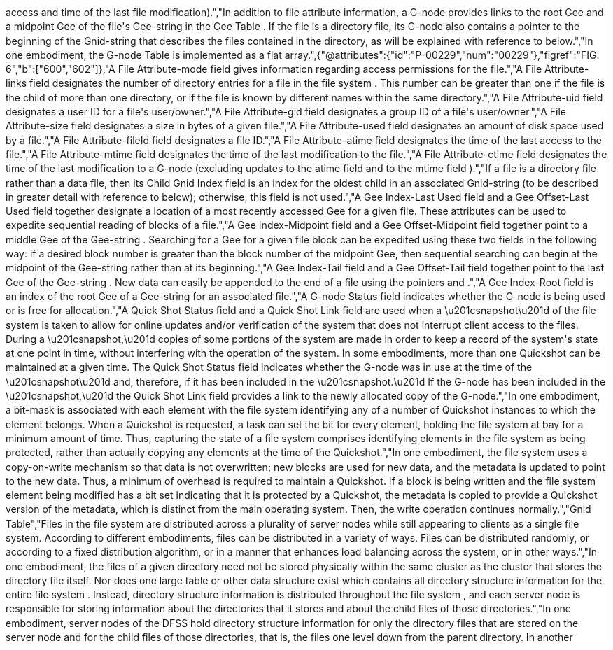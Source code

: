 access and time of the last file modification).","In addition to file attribute information, a G-node provides links to the root Gee and a midpoint Gee of the file's Gee-string in the Gee Table . If the file is a directory file, its G-node also contains a pointer to the beginning of the Gnid-string that describes the files contained in the directory, as will be explained with reference to  below.","In one embodiment, the G-node Table  is implemented as a flat array.",{"@attributes":{"id":"P-00229","num":"00229"},"figref":"FIG. 6","b":["600","602"]},"A File Attribute-mode field  gives information regarding access permissions for the file.","A File Attribute-links field  designates the number of directory entries for a file in the file system . This number can be greater than one if the file is the child of more than one directory, or if the file is known by different names within the same directory.","A File Attribute-uid field  designates a user ID for a file's user\/owner.","A File Attribute-gid field  designates a group ID of a file's user\/owner.","A File Attribute-size field  designates a size in bytes of a given file.","A File Attribute-used field  designates an amount of disk space used by a file.","A File Attribute-fileId field  designates a file ID.","A File Attribute-atime field  designates the time of the last access to the file.","A File Attribute-mtime field  designates the time of the last modification to the file.","A File Attribute-ctime field  designates the time of the last modification to a G-node (excluding updates to the atime field  and to the mtime field ).","If a file is a directory file rather than a data file, then its Child Gnid Index field  is an index for the oldest child in an associated Gnid-string (to be described in greater detail with reference to  below); otherwise, this field is not used.","A Gee Index-Last Used field  and a Gee Offset-Last Used field  together designate a location of a most recently accessed Gee  for a given file. These attributes can be used to expedite sequential reading of blocks of a file.","A Gee Index-Midpoint field  and a Gee Offset-Midpoint field  together point to a middle Gee  of the Gee-string . Searching for a Gee for a given file block can be expedited using these two fields in the following way: if a desired block number is greater than the block number of the midpoint Gee, then sequential searching can begin at the midpoint of the Gee-string  rather than at its beginning.","A Gee Index-Tail field  and a Gee Offset-Tail field  together point to the last Gee  of the Gee-string . New data can easily be appended to the end of a file using the pointers  and .","A Gee Index-Root field  is an index of the root Gee  of a Gee-string for an associated file.","A G-node Status field  indicates whether the G-node is being used or is free for allocation.","A Quick Shot Status field  and a Quick Shot Link field  are used when a \u201csnapshot\u201d of the file system  is taken to allow for online updates and\/or verification of the system that does not interrupt client access to the files. During a \u201csnapshot,\u201d copies of some portions of the system are made in order to keep a record of the system's state at one point in time, without interfering with the operation of the system. In some embodiments, more than one Quickshot can be maintained at a given time. The Quick Shot Status field  indicates whether the G-node was in use at the time of the \u201csnapshot\u201d and, therefore, if it has been included in the \u201csnapshot.\u201d If the G-node has been included in the \u201csnapshot,\u201d the Quick Shot Link field  provides a link to the newly allocated copy of the G-node.","In one embodiment, a bit-mask is associated with each element with the file system  identifying any of a number of Quickshot instances to which the element belongs. When a Quickshot is requested, a task can set the bit for every element, holding the file system at bay for a minimum amount of time. Thus, capturing the state of a file system comprises identifying elements in the file system as being protected, rather than actually copying any elements at the time of the Quickshot.","In one embodiment, the file system uses a copy-on-write mechanism so that data is not overwritten; new blocks are used for new data, and the metadata is updated to point to the new data. Thus, a minimum of overhead is required to maintain a Quickshot. If a block is being written and the file system element being modified has a bit set indicating that it is protected by a Quickshot, the metadata is copied to provide a Quickshot version of the metadata, which is distinct from the main operating system. Then, the write operation continues normally.","Gnid Table","Files in the file system  are distributed across a plurality of server nodes  while still appearing to clients  as a single file system. According to different embodiments, files can be distributed in a variety of ways. Files can be distributed randomly, or according to a fixed distribution algorithm, or in a manner that enhances load balancing across the system, or in other ways.","In one embodiment, the files of a given directory need not be stored physically within the same cluster as the cluster that stores the directory file itself. Nor does one large table or other data structure exist which contains all directory structure information for the entire file system . Instead, directory structure information is distributed throughout the file system , and each server node  is responsible for storing information about the directories that it stores and about the child files of those directories.","In one embodiment, server nodes of the DFSS  hold directory structure information for only the directory files that are stored on the server node and for the child files of those directories, that is, the files one level down from the parent directory. In another